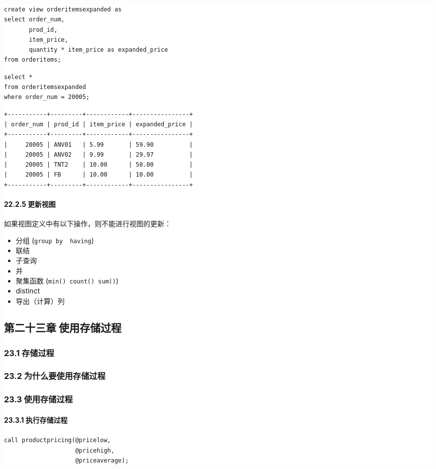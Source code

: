 ```mysql
create view orderitemsexpanded as
select order_num,
	   prod_id,
	   item_price,
	   quantity * item_price as expanded_price
from orderitems;
```

```mysql
select *
from orderitemsexpanded
where order_num = 20005;
```

```mysql
+-----------+---------+------------+----------------+
| order_num | prod_id | item_price | expanded_price |
+-----------+---------+------------+----------------+
|     20005 | ANV01   | 5.99       | 59.90          |
|     20005 | ANV02   | 9.99       | 29.97          |
|     20005 | TNT2    | 10.00      | 50.00          |
|     20005 | FB      | 10.00      | 10.00          |
+-----------+---------+------------+----------------+
```

#### 22.2.5 更新视图

如果视图定义中有以下操作，则不能进行视图的更新：

* 分组 (`group by  having`)
* 联结
* 子查询
* 并
* 聚集函数 (`min() count() sum()`)
* distinct
* 导出（计算）列

## 第二十三章 使用存储过程

### 23.1 存储过程

### 23.2 为什么要使用存储过程

### 23.3 使用存储过程

#### 23.3.1 执行存储过程

```mysql
call productpricing(@pricelow,
                   	@pricehigh,
                    @priceaverage);
```
